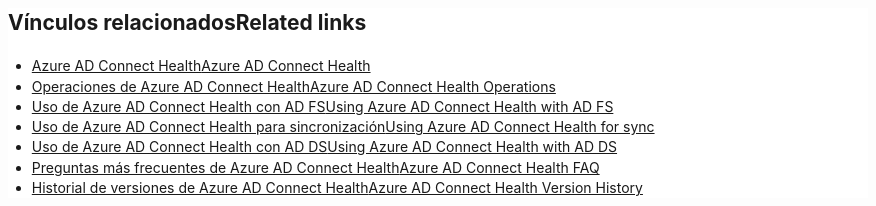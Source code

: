 ## <a name="related-links"></a><span data-ttu-id="94b85-337">Vínculos relacionados</span><span class="sxs-lookup"><span data-stu-id="94b85-337">Related links</span></span>
* [<span data-ttu-id="94b85-338">Azure AD Connect Health</span><span class="sxs-lookup"><span data-stu-id="94b85-338">Azure AD Connect Health</span></span>](active-directory-aadconnect-health.md)
* [<span data-ttu-id="94b85-339">Operaciones de Azure AD Connect Health</span><span class="sxs-lookup"><span data-stu-id="94b85-339">Azure AD Connect Health Operations</span></span>](active-directory-aadconnect-health-operations.md)
* [<span data-ttu-id="94b85-340">Uso de Azure AD Connect Health con AD FS</span><span class="sxs-lookup"><span data-stu-id="94b85-340">Using Azure AD Connect Health with AD FS</span></span>](active-directory-aadconnect-health-adfs.md)
* [<span data-ttu-id="94b85-341">Uso de Azure AD Connect Health para sincronización</span><span class="sxs-lookup"><span data-stu-id="94b85-341">Using Azure AD Connect Health for sync</span></span>](active-directory-aadconnect-health-sync.md)
* [<span data-ttu-id="94b85-342">Uso de Azure AD Connect Health con AD DS</span><span class="sxs-lookup"><span data-stu-id="94b85-342">Using Azure AD Connect Health with AD DS</span></span>](active-directory-aadconnect-health-adds.md)
* [<span data-ttu-id="94b85-343">Preguntas más frecuentes de Azure AD Connect Health</span><span class="sxs-lookup"><span data-stu-id="94b85-343">Azure AD Connect Health FAQ</span></span>](active-directory-aadconnect-health-faq.md)
* [<span data-ttu-id="94b85-344">Historial de versiones de Azure AD Connect Health</span><span class="sxs-lookup"><span data-stu-id="94b85-344">Azure AD Connect Health Version History</span></span>](active-directory-aadconnect-health-version-history.md)

